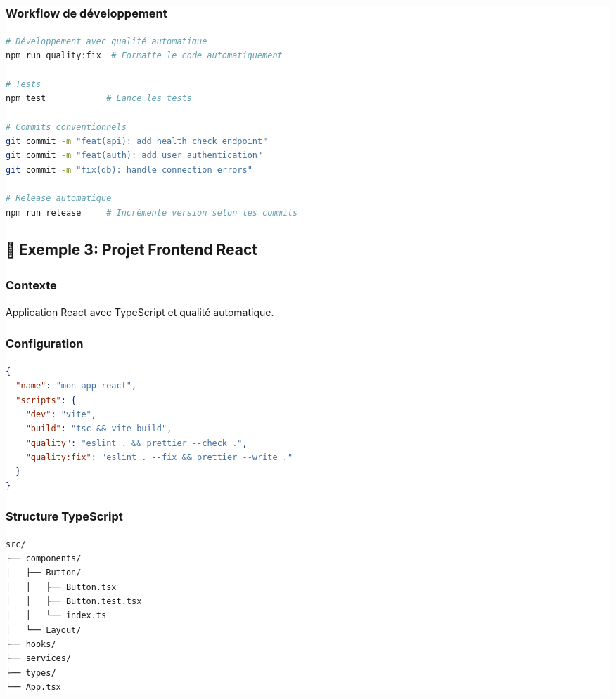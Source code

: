 ### Workflow de développement

```bash
# Développement avec qualité automatique
npm run quality:fix  # Formatte le code automatiquement

# Tests
npm test            # Lance les tests

# Commits conventionnels
git commit -m "feat(api): add health check endpoint"
git commit -m "feat(auth): add user authentication"
git commit -m "fix(db): handle connection errors"

# Release automatique
npm run release     # Incrémente version selon les commits
```

## 🎨 Exemple 3: Projet Frontend React

### Contexte

Application React avec TypeScript et qualité automatique.

### Configuration

```json
{
  "name": "mon-app-react",
  "scripts": {
    "dev": "vite",
    "build": "tsc && vite build",
    "quality": "eslint . && prettier --check .",
    "quality:fix": "eslint . --fix && prettier --write ."
  }
}
```

### Structure TypeScript

```bash
src/
├── components/
│   ├── Button/
│   │   ├── Button.tsx
│   │   ├── Button.test.tsx
│   │   └── index.ts
│   └── Layout/
├── hooks/
├── services/
├── types/
└── App.tsx
```
